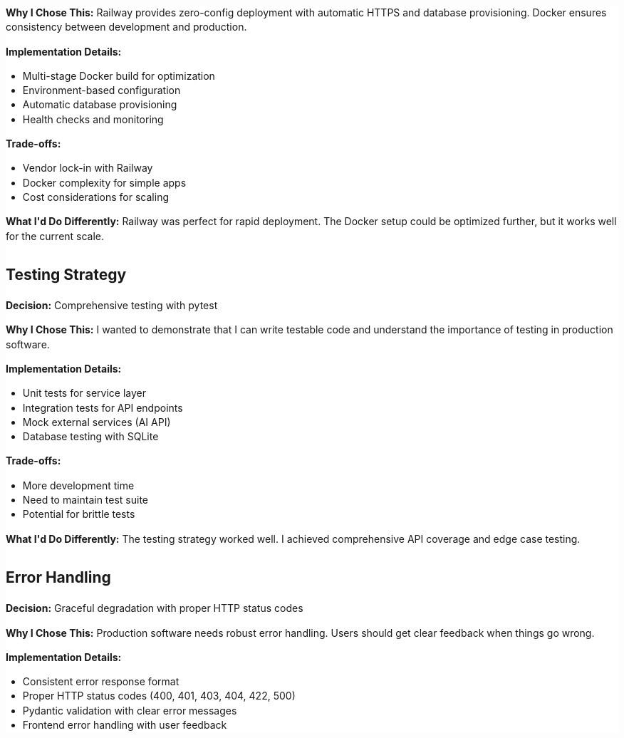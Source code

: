 **Why I Chose This:**
Railway provides zero-config deployment with automatic HTTPS and database provisioning. Docker ensures consistency between development and production.

**Implementation Details:**
- Multi-stage Docker build for optimization
- Environment-based configuration
- Automatic database provisioning
- Health checks and monitoring

**Trade-offs:**
- Vendor lock-in with Railway
- Docker complexity for simple apps
- Cost considerations for scaling

**What I'd Do Differently:**
Railway was perfect for rapid deployment. The Docker setup could be optimized further, but it works well for the current scale.

## Testing Strategy

**Decision:** Comprehensive testing with pytest

**Why I Chose This:**
I wanted to demonstrate that I can write testable code and understand the importance of testing in production software.

**Implementation Details:**
- Unit tests for service layer
- Integration tests for API endpoints
- Mock external services (AI API)
- Database testing with SQLite

**Trade-offs:**
- More development time
- Need to maintain test suite
- Potential for brittle tests

**What I'd Do Differently:**
The testing strategy worked well. I achieved comprehensive API coverage and edge case testing.

## Error Handling

**Decision:** Graceful degradation with proper HTTP status codes

**Why I Chose This:**
Production software needs robust error handling. Users should get clear feedback when things go wrong.

**Implementation Details:**
- Consistent error response format
- Proper HTTP status codes (400, 401, 403, 404, 422, 500)
- Pydantic validation with clear error messages
- Frontend error handling with user feedback
